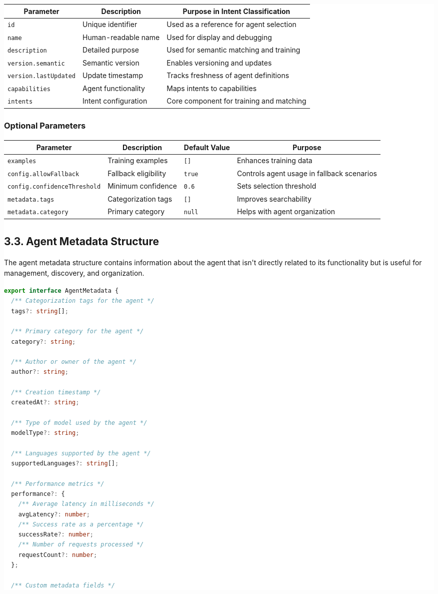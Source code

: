 | Parameter | Description | Purpose in Intent Classification |
|-----------|-------------|-----------------------------------|
| `id` | Unique identifier | Used as a reference for agent selection |
| `name` | Human-readable name | Used for display and debugging |
| `description` | Detailed purpose | Used for semantic matching and training |
| `version.semantic` | Semantic version | Enables versioning and updates |
| `version.lastUpdated` | Update timestamp | Tracks freshness of agent definitions |
| `capabilities` | Agent functionality | Maps intents to capabilities |
| `intents` | Intent configuration | Core component for training and matching |

### Optional Parameters

| Parameter | Description | Default Value | Purpose |
|-----------|-------------|---------------|---------|
| `examples` | Training examples | `[]` | Enhances training data |
| `config.allowFallback` | Fallback eligibility | `true` | Controls agent usage in fallback scenarios |
| `config.confidenceThreshold` | Minimum confidence | `0.6` | Sets selection threshold |
| `metadata.tags` | Categorization tags | `[]` | Improves searchability |
| `metadata.category` | Primary category | `null` | Helps with agent organization |

## 3.3. Agent Metadata Structure

The agent metadata structure contains information about the agent that isn't directly related to its functionality but is useful for management, discovery, and organization.

```typescript
export interface AgentMetadata {
  /** Categorization tags for the agent */
  tags?: string[];
  
  /** Primary category for the agent */
  category?: string;
  
  /** Author or owner of the agent */
  author?: string;
  
  /** Creation timestamp */
  createdAt?: string;
  
  /** Type of model used by the agent */
  modelType?: string;
  
  /** Languages supported by the agent */
  supportedLanguages?: string[];
  
  /** Performance metrics */
  performance?: {
    /** Average latency in milliseconds */
    avgLatency?: number;
    /** Success rate as a percentage */
    successRate?: number;
    /** Number of requests processed */
    requestCount?: number;
  };
  
  /** Custom metadata fields */
```